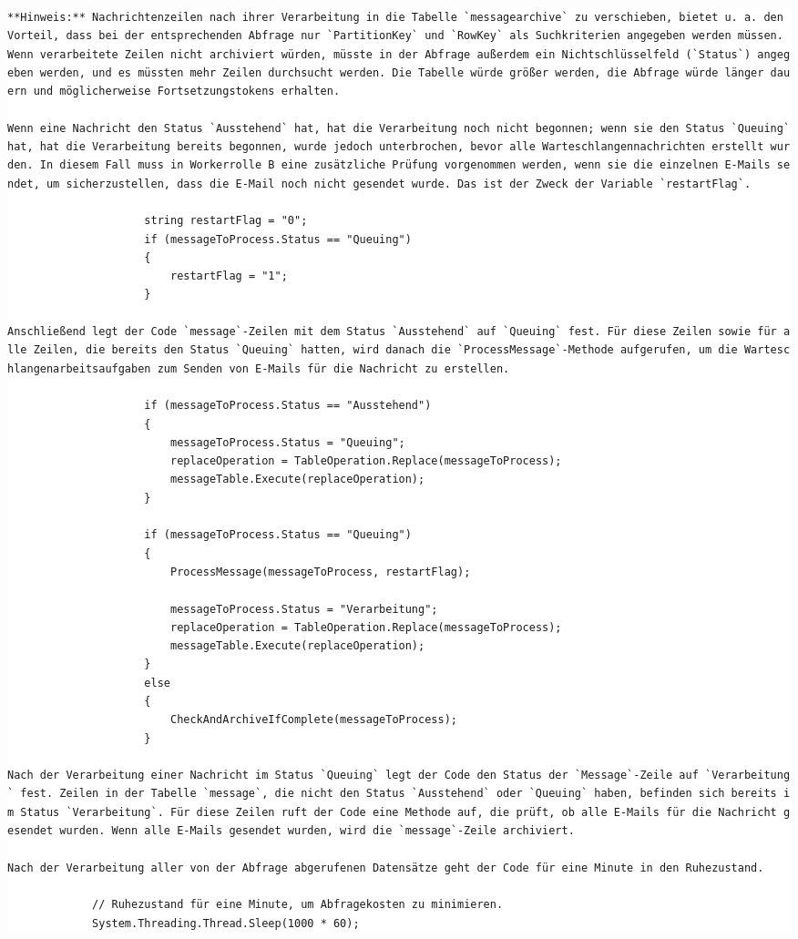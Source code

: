     **Hinweis:** Nachrichtenzeilen nach ihrer Verarbeitung in die Tabelle `messagearchive` zu verschieben, bietet u. a. den Vorteil, dass bei der entsprechenden Abfrage nur `PartitionKey` und `RowKey` als Suchkriterien angegeben werden müssen. Wenn verarbeitete Zeilen nicht archiviert würden, müsste in der Abfrage außerdem ein Nichtschlüsselfeld (`Status`) angegeben werden, und es müssten mehr Zeilen durchsucht werden. Die Tabelle würde größer werden, die Abfrage würde länger dauern und möglicherweise Fortsetzungstokens erhalten.

    Wenn eine Nachricht den Status `Ausstehend` hat, hat die Verarbeitung noch nicht begonnen; wenn sie den Status `Queuing` hat, hat die Verarbeitung bereits begonnen, wurde jedoch unterbrochen, bevor alle Warteschlangennachrichten erstellt wurden. In diesem Fall muss in Workerrolle B eine zusätzliche Prüfung vorgenommen werden, wenn sie die einzelnen E-Mails sendet, um sicherzustellen, dass die E-Mail noch nicht gesendet wurde. Das ist der Zweck der Variable `restartFlag`.

                         string restartFlag = "0";
                         if (messageToProcess.Status == "Queuing")
                         {
                             restartFlag = "1";
                         }

    Anschließend legt der Code `message`-Zeilen mit dem Status `Ausstehend` auf `Queuing` fest. Für diese Zeilen sowie für alle Zeilen, die bereits den Status `Queuing` hatten, wird danach die `ProcessMessage`-Methode aufgerufen, um die Warteschlangenarbeitsaufgaben zum Senden von E-Mails für die Nachricht zu erstellen.

                         if (messageToProcess.Status == "Ausstehend")
                         {
                             messageToProcess.Status = "Queuing";
                             replaceOperation = TableOperation.Replace(messageToProcess);
                             messageTable.Execute(replaceOperation);
                         }

                         if (messageToProcess.Status == "Queuing")
                         {
                             ProcessMessage(messageToProcess, restartFlag);

                             messageToProcess.Status = "Verarbeitung";
                             replaceOperation = TableOperation.Replace(messageToProcess);
                             messageTable.Execute(replaceOperation);
                         }
                         else
                         {
                             CheckAndArchiveIfComplete(messageToProcess);
                         }

    Nach der Verarbeitung einer Nachricht im Status `Queuing` legt der Code den Status der `Message`-Zeile auf `Verarbeitung` fest. Zeilen in der Tabelle `message`, die nicht den Status `Ausstehend` oder `Queuing` haben, befinden sich bereits im Status `Verarbeitung`. Für diese Zeilen ruft der Code eine Methode auf, die prüft, ob alle E-Mails für die Nachricht gesendet wurden. Wenn alle E-Mails gesendet wurden, wird die `message`-Zeile archiviert.

    Nach der Verarbeitung aller von der Abfrage abgerufenen Datensätze geht der Code für eine Minute in den Ruhezustand.

                 // Ruhezustand für eine Minute, um Abfragekosten zu minimieren.
                 System.Threading.Thread.Sleep(1000 * 60);
